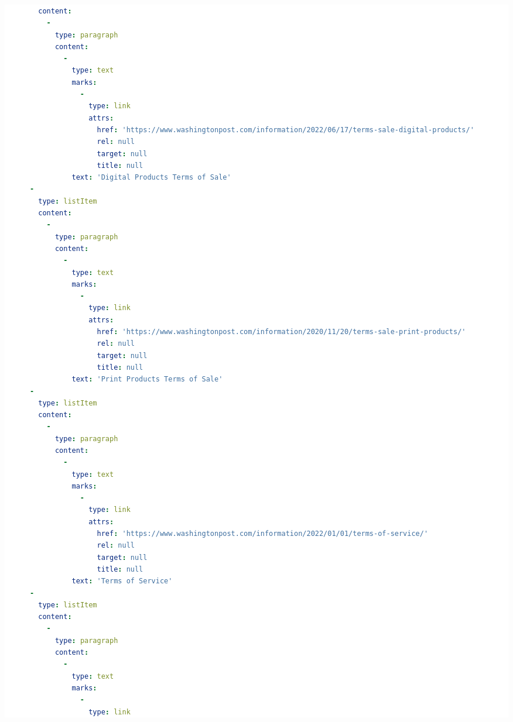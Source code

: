 ```yaml
        content:
          -
            type: paragraph
            content:
              -
                type: text
                marks:
                  -
                    type: link
                    attrs:
                      href: 'https://www.washingtonpost.com/information/2022/06/17/terms-sale-digital-products/'
                      rel: null
                      target: null
                      title: null
                text: 'Digital Products Terms of Sale'
      -
        type: listItem
        content:
          -
            type: paragraph
            content:
              -
                type: text
                marks:
                  -
                    type: link
                    attrs:
                      href: 'https://www.washingtonpost.com/information/2020/11/20/terms-sale-print-products/'
                      rel: null
                      target: null
                      title: null
                text: 'Print Products Terms of Sale'
      -
        type: listItem
        content:
          -
            type: paragraph
            content:
              -
                type: text
                marks:
                  -
                    type: link
                    attrs:
                      href: 'https://www.washingtonpost.com/information/2022/01/01/terms-of-service/'
                      rel: null
                      target: null
                      title: null
                text: 'Terms of Service'
      -
        type: listItem
        content:
          -
            type: paragraph
            content:
              -
                type: text
                marks:
                  -
                    type: link
```